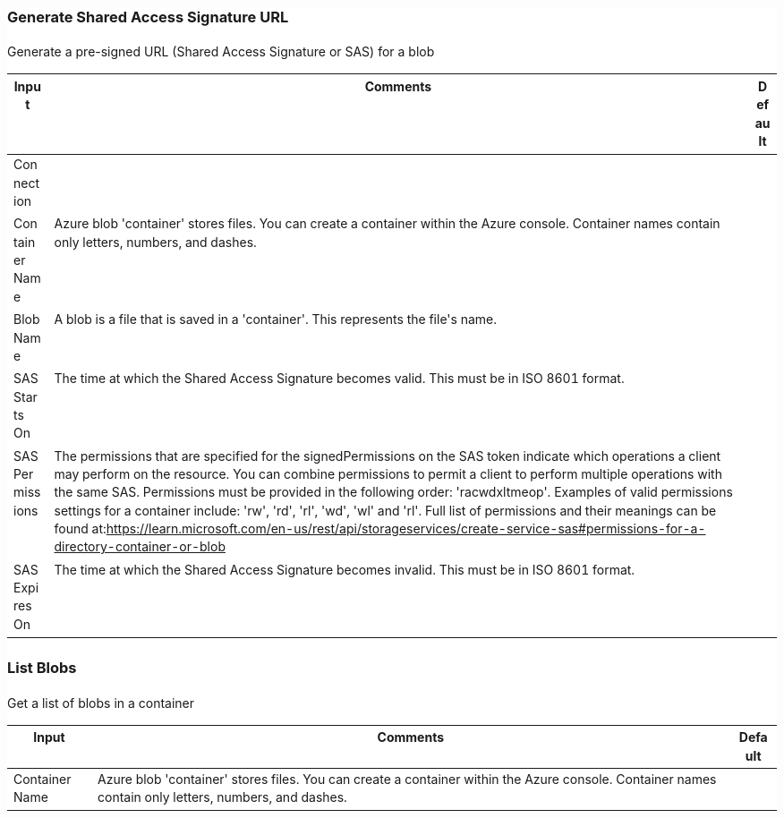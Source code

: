 ### Generate Shared Access Signature URL

Generate a pre-signed URL (Shared Access Signature or SAS) for a blob

| Input           | Comments                                                                                                                                                                                                                                                                                                                                                                                                                                                                                                                                                                                                           | Default |
| --------------- | ------------------------------------------------------------------------------------------------------------------------------------------------------------------------------------------------------------------------------------------------------------------------------------------------------------------------------------------------------------------------------------------------------------------------------------------------------------------------------------------------------------------------------------------------------------------------------------------------------------------ | ------- |
| Connection      |                                                                                                                                                                                                                                                                                                                                                                                                                                                                                                                                                                                                                    |         |
| Container Name  | Azure blob 'container' stores files. You can create a container within the Azure console. Container names contain only letters, numbers, and dashes.                                                                                                                                                                                                                                                                                                                                                                                                                                                               |         |
| Blob Name       | A blob is a file that is saved in a 'container'. This represents the file's name.                                                                                                                                                                                                                                                                                                                                                                                                                                                                                                                                  |         |
| SAS Starts On   | The time at which the Shared Access Signature becomes valid. This must be in ISO 8601 format.                                                                                                                                                                                                                                                                                                                                                                                                                                                                                                                      |         |
| SAS Permissions | The permissions that are specified for the signedPermissions on the SAS token indicate which operations a client may perform on the resource. You can combine permissions to permit a client to perform multiple operations with the same SAS. Permissions must be provided in the following order: 'racwdxltmeop'. Examples of valid permissions settings for a container include: 'rw', 'rd', 'rl', 'wd', 'wl' and 'rl'. Full list of permissions and their meanings can be found at:https://learn.microsoft.com/en-us/rest/api/storageservices/create-service-sas#permissions-for-a-directory-container-or-blob |         |
| SAS Expires On  | The time at which the Shared Access Signature becomes invalid. This must be in ISO 8601 format.                                                                                                                                                                                                                                                                                                                                                                                                                                                                                                                    |         |

### List Blobs

Get a list of blobs in a container

| Input          | Comments                                                                                                                                                                                                                  | Default |
| -------------- | ------------------------------------------------------------------------------------------------------------------------------------------------------------------------------------------------------------------------- | ------- |
| Container Name | Azure blob 'container' stores files. You can create a container within the Azure console. Container names contain only letters, numbers, and dashes.                                                                      |         |